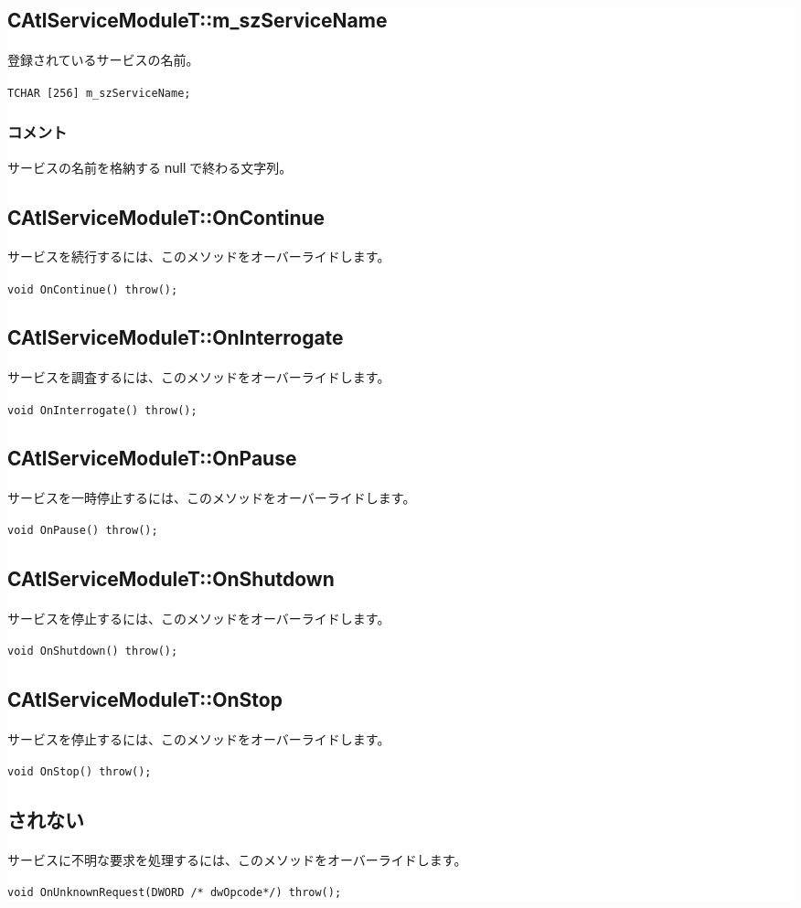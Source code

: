 ##  <a name="m_szservicename"></a>CAtlServiceModuleT::m_szServiceName  
 登録されているサービスの名前。  
  
```
TCHAR [256] m_szServiceName;
```  
  
### <a name="remarks"></a>コメント  
 サービスの名前を格納する null で終わる文字列。  
  
##  <a name="oncontinue"></a>CAtlServiceModuleT::OnContinue  
 サービスを続行するには、このメソッドをオーバーライドします。  
  
```
void OnContinue() throw();
```  
  
##  <a name="oninterrogate"></a>CAtlServiceModuleT::OnInterrogate  
 サービスを調査するには、このメソッドをオーバーライドします。  
  
```
void OnInterrogate() throw();
```  
  
##  <a name="onpause"></a>CAtlServiceModuleT::OnPause  
 サービスを一時停止するには、このメソッドをオーバーライドします。  
  
```
void OnPause() throw();
```  
  
##  <a name="onshutdown"></a>CAtlServiceModuleT::OnShutdown  
 サービスを停止するには、このメソッドをオーバーライドします。  
  
```
void OnShutdown() throw();
```  
  
##  <a name="onstop"></a>CAtlServiceModuleT::OnStop  
 サービスを停止するには、このメソッドをオーバーライドします。  
  
```
void OnStop() throw();
```  
  
##  <a name="onunknownrequest"></a>されない  
 サービスに不明な要求を処理するには、このメソッドをオーバーライドします。  
  
```
void OnUnknownRequest(DWORD /* dwOpcode*/) throw();
```  
  
